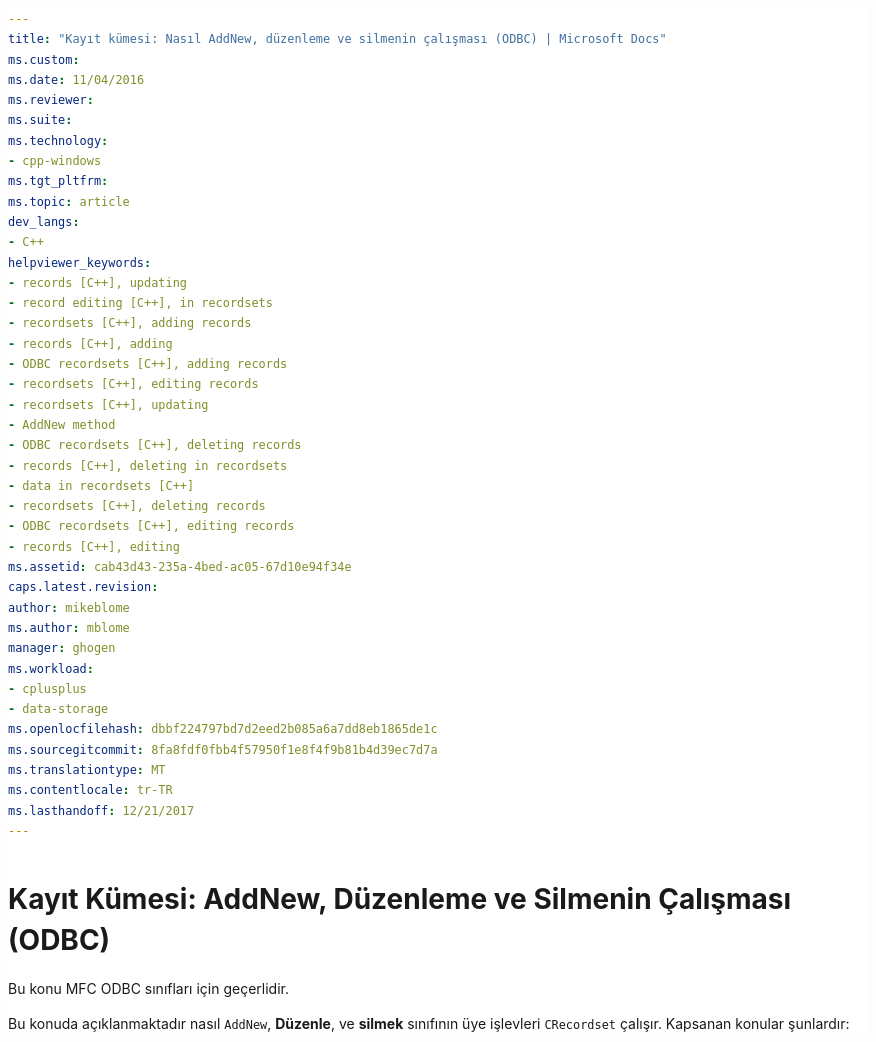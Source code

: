 ```yaml
---
title: "Kayıt kümesi: Nasıl AddNew, düzenleme ve silmenin çalışması (ODBC) | Microsoft Docs"
ms.custom: 
ms.date: 11/04/2016
ms.reviewer: 
ms.suite: 
ms.technology:
- cpp-windows
ms.tgt_pltfrm: 
ms.topic: article
dev_langs:
- C++
helpviewer_keywords:
- records [C++], updating
- record editing [C++], in recordsets
- recordsets [C++], adding records
- records [C++], adding
- ODBC recordsets [C++], adding records
- recordsets [C++], editing records
- recordsets [C++], updating
- AddNew method
- ODBC recordsets [C++], deleting records
- records [C++], deleting in recordsets
- data in recordsets [C++]
- recordsets [C++], deleting records
- ODBC recordsets [C++], editing records
- records [C++], editing
ms.assetid: cab43d43-235a-4bed-ac05-67d10e94f34e
caps.latest.revision: 
author: mikeblome
ms.author: mblome
manager: ghogen
ms.workload:
- cplusplus
- data-storage
ms.openlocfilehash: dbbf224797bd7d2eed2b085a6a7dd8eb1865de1c
ms.sourcegitcommit: 8fa8fdf0fbb4f57950f1e8f4f9b81b4d39ec7d7a
ms.translationtype: MT
ms.contentlocale: tr-TR
ms.lasthandoff: 12/21/2017
---
```

# <a name="recordset-how-addnew-edit-and-delete-work-odbc"></a>Kayıt Kümesi: AddNew, Düzenleme ve Silmenin Çalışması (ODBC)
Bu konu MFC ODBC sınıfları için geçerlidir.  
  
 Bu konuda açıklanmaktadır nasıl `AddNew`, **Düzenle**, ve **silmek** sınıfının üye işlevleri `CRecordset` çalışır. Kapsanan konular şunlardır:  
  
